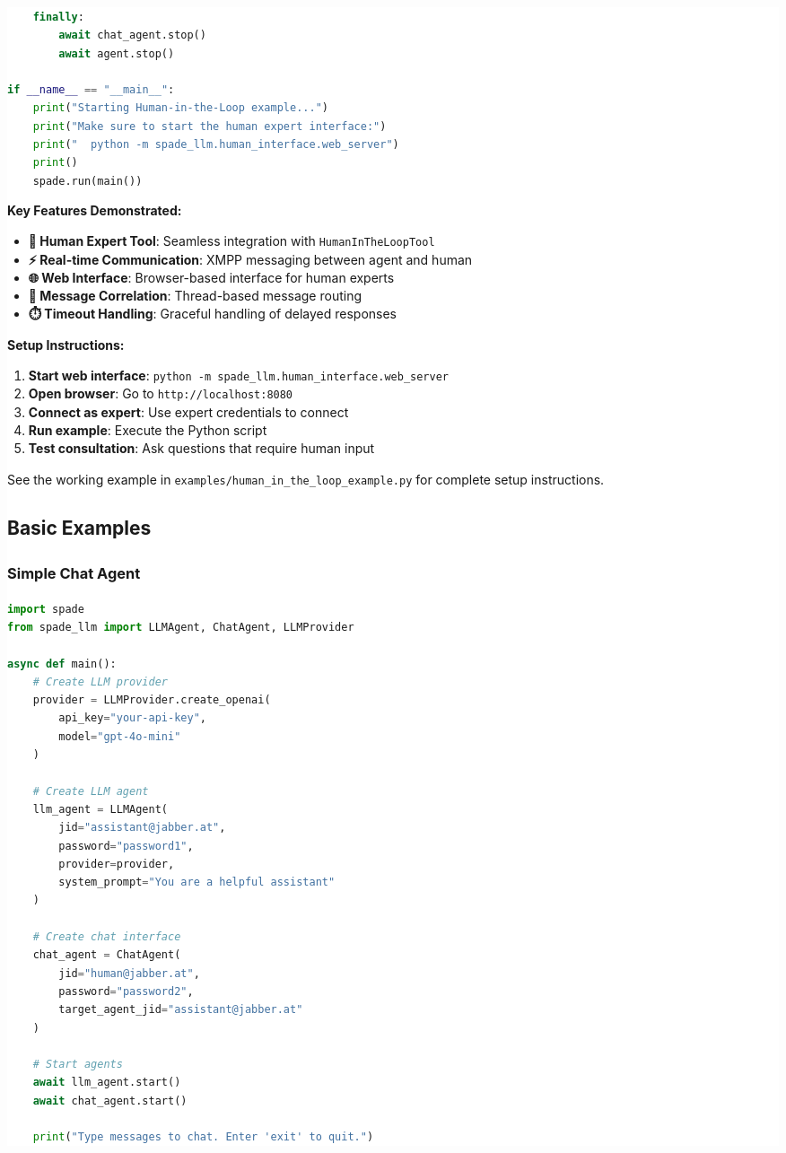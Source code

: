 ```python
    finally:
        await chat_agent.stop()
        await agent.stop()

if __name__ == "__main__":
    print("Starting Human-in-the-Loop example...")
    print("Make sure to start the human expert interface:")
    print("  python -m spade_llm.human_interface.web_server")
    print()
    spade.run(main())
```

**Key Features Demonstrated:**

- **🧠 Human Expert Tool**: Seamless integration with `HumanInTheLoopTool`
- **⚡ Real-time Communication**: XMPP messaging between agent and human
- **🌐 Web Interface**: Browser-based interface for human experts
- **🔄 Message Correlation**: Thread-based message routing
- **⏱️ Timeout Handling**: Graceful handling of delayed responses

**Setup Instructions:**

1. **Start web interface**: `python -m spade_llm.human_interface.web_server`
2. **Open browser**: Go to `http://localhost:8080`
3. **Connect as expert**: Use expert credentials to connect
4. **Run example**: Execute the Python script
5. **Test consultation**: Ask questions that require human input

See the working example in `examples/human_in_the_loop_example.py` for complete setup instructions.

## Basic Examples

### Simple Chat Agent

```python
import spade
from spade_llm import LLMAgent, ChatAgent, LLMProvider

async def main():
    # Create LLM provider
    provider = LLMProvider.create_openai(
        api_key="your-api-key",
        model="gpt-4o-mini"
    )
    
    # Create LLM agent
    llm_agent = LLMAgent(
        jid="assistant@jabber.at",
        password="password1",
        provider=provider,
        system_prompt="You are a helpful assistant"
    )
    
    # Create chat interface
    chat_agent = ChatAgent(
        jid="human@jabber.at",
        password="password2",
        target_agent_jid="assistant@jabber.at"
    )
    
    # Start agents
    await llm_agent.start()
    await chat_agent.start()
    
    print("Type messages to chat. Enter 'exit' to quit.")
```